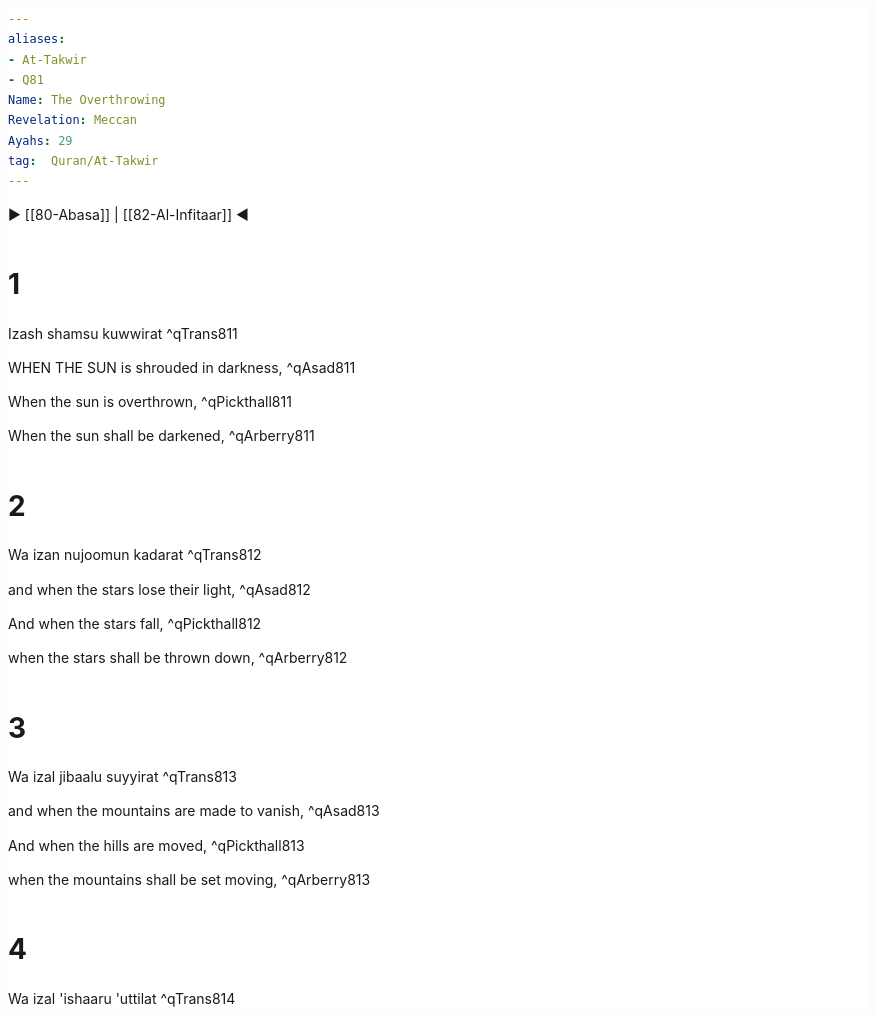 ```yaml
---
aliases:
- At-Takwir
- Q81
Name: The Overthrowing
Revelation: Meccan
Ayahs: 29
tag:  Quran/At-Takwir
---
```


▶ [[80-Abasa]] | [[82-Al-Infitaar]] ◀

# 1

Izash shamsu kuwwirat ^qTrans811


WHEN THE SUN is shrouded in darkness, ^qAsad811


When the sun is overthrown, ^qPickthall811


When the sun shall be darkened, ^qArberry811

# 2

Wa izan nujoomun kadarat ^qTrans812


and when the stars lose their light, ^qAsad812


And when the stars fall, ^qPickthall812


when the stars shall be thrown down, ^qArberry812

# 3

Wa izal jibaalu suyyirat ^qTrans813


and when the mountains are made to vanish, ^qAsad813


And when the hills are moved, ^qPickthall813


when the mountains shall be set moving, ^qArberry813

# 4

Wa izal 'ishaaru 'uttilat ^qTrans814
